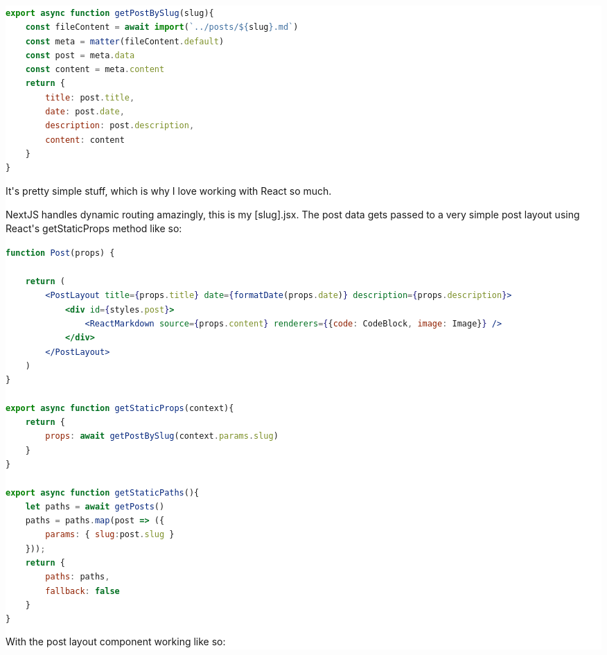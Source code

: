 ```jsx
export async function getPostBySlug(slug){
    const fileContent = await import(`../posts/${slug}.md`)
    const meta = matter(fileContent.default)
    const post = meta.data
    const content = meta.content
    return {
        title: post.title,
        date: post.date,
        description: post.description,
        content: content
    }
}
```

It's pretty simple stuff, which is why I love working with React so much. 

NextJS handles dynamic routing amazingly, this is my [slug].jsx. The post data gets passed to a very simple post layout using React's getStaticProps method like so:

```jsx
function Post(props) {

    return (
        <PostLayout title={props.title} date={formatDate(props.date)} description={props.description}>
            <div id={styles.post}>
                <ReactMarkdown source={props.content} renderers={{code: CodeBlock, image: Image}} />
            </div>
        </PostLayout>
    )
}

export async function getStaticProps(context){
    return {
        props: await getPostBySlug(context.params.slug)
    }
}

export async function getStaticPaths(){
    let paths = await getPosts()
    paths = paths.map(post => ({
        params: { slug:post.slug }
    }));
    return {
        paths: paths,
        fallback: false
    }
}
```

With the post layout component working like so:

